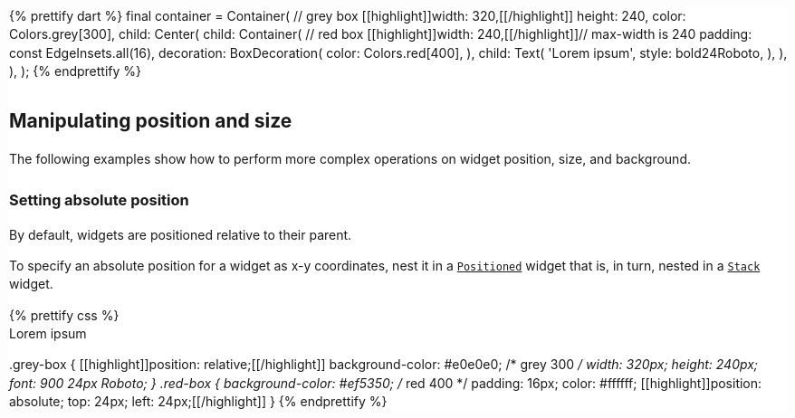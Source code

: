 </div>

<div class="righthighlight">
{% prettify dart %}
final container = Container( // grey box
  [[highlight]]width: 320,[[/highlight]]
  height: 240,
  color: Colors.grey[300],
  child: Center(
    child: Container( // red box
      [[highlight]]width: 240,[[/highlight]]// max-width is 240
      padding: const EdgeInsets.all(16),
      decoration: BoxDecoration(
        color: Colors.red[400],
      ),
      child: Text(
        'Lorem ipsum',
        style: bold24Roboto,
      ),
    ),
  ),
);
{% endprettify %}
</div>

## Manipulating position and size

The following examples show how to perform more complex operations
on widget position, size, and background.

### Setting absolute position

By default, widgets are positioned relative to their parent.

To specify an absolute position for a widget as x-y coordinates,
nest it in a [`Positioned`][] widget that is,
in turn, nested in a [`Stack`][] widget.

<div class="lefthighlight">
{% prettify css %}
<div class="grey-box">
  <div class="red-box">
    Lorem ipsum
  </div>
</div>

.grey-box {
    [[highlight]]position: relative;[[/highlight]]
    background-color: #e0e0e0; /* grey 300 */
    width: 320px;
    height: 240px;
    font: 900 24px Roboto;
}
.red-box {
    background-color: #ef5350; /* red 400 */
    padding: 16px;
    color: #ffffff;
    [[highlight]]position: absolute;
    top: 24px;
    left: 24px;[[/highlight]]
}
{% endprettify %}
</div>


[basic shapes]: https://developer.mozilla.org/en-US/docs/Web/CSS/basic-shape
[`border-box`]: https://css-tricks.com/box-sizing/
[`BorderRadius`]: {{site.api}}/flutter/painting/BorderRadius-class.html
[`BoxDecoration`]: {{site.api}}/flutter/painting/BoxDecoration-class.html
[`BoxConstraints`]: {{site.api}}/flutter/rendering/BoxConstraints-class.html
[`BoxShape` enum]: {{site.api}}/flutter/painting/BoxShape-class.html
[`BoxShadow`]: {{site.api}}/flutter/painting/BoxShadow-class.html
[`Center`]: {{site.api}}/flutter/widgets/Center-class.html
[`Container`]: {{site.api}}/flutter/widgets/Container-class.html
[Introduction to declarative UI]: {{site.url}}/get-started/flutter-for/declarative
[`Matrix4`]: {{site.api}}/flutter/vector_math_64/Matrix4-class.html
[`Positioned`]: {{site.api}}/flutter/widgets/Positioned-class.html
[`RichText`]: {{site.api}}/flutter/widgets/RichText-class.html
[`Stack`]: {{site.api}}/flutter/widgets/Stack-class.html
[`Text`]: {{site.api}}/flutter/widgets/Text-class.html
[`TextSpan`]: {{site.api}}/flutter/painting/TextSpan-class.html
[`TextStyle`]: {{site.api}}/flutter/painting/TextStyle-class.html
[`Transform`]: {{site.api}}/flutter/widgets/Transform-class.html
[Understanding constraints]: {{site.url}}/development/ui/layout/constraints